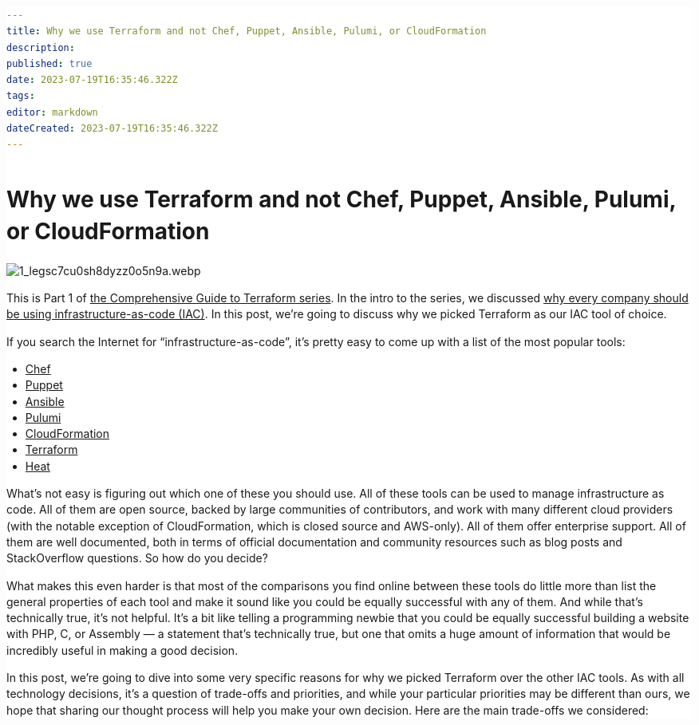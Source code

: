 ```yaml
---
title: Why we use Terraform and not Chef, Puppet, Ansible, Pulumi, or CloudFormation
description: 
published: true
date: 2023-07-19T16:35:46.322Z
tags: 
editor: markdown
dateCreated: 2023-07-19T16:35:46.322Z
---
```


# Why we use Terraform and not Chef, Puppet, Ansible, Pulumi, or CloudFormation

![1_legsc7cu0sh8dyzz0o5n9a.webp](/assets/img/apps/terraform/1_legsc7cu0sh8dyzz0o5n9a.webp)

This is Part 1 of [the Comprehensive Guide to Terraform series](https://blog.gruntwork.io/a-comprehensive-guide-to-terraform-b3d32832baca). In the intro to the series, we discussed [why every company should be using infrastructure-as-code (IAC)](https://blog.gruntwork.io/a-comprehensive-guide-to-terraform-b3d32832baca). In this post, we’re going to discuss why we picked Terraform as our IAC tool of choice.

If you search the Internet for “infrastructure-as-code”, it’s pretty easy to come up with a list of the most popular tools:

- [Chef](https://www.chef.io/)
- [Puppet](https://puppet.com/)
- [Ansible](https://www.ansible.com/)
- [Pulumi](https://www.pulumi.com/)
- [CloudFormation](https://aws.amazon.com/cloudformation/)
- [Terraform](https://www.terraform.io/)
- [Heat](https://wiki.openstack.org/wiki/Heat)

What’s not easy is figuring out which one of these you should use. All of these tools can be used to manage infrastructure as code. All of them are open source, backed by large communities of contributors, and work with many different cloud providers (with the notable exception of CloudFormation, which is closed source and AWS-only). All of them offer enterprise support. All of them are well documented, both in terms of official documentation and community resources such as blog posts and StackOverflow questions. So how do you decide?

What makes this even harder is that most of the comparisons you find online between these tools do little more than list the general properties of each tool and make it sound like you could be equally successful with any of them. And while that’s technically true, it’s not helpful. It’s a bit like telling a programming newbie that you could be equally successful building a website with PHP, C, or Assembly — a statement that’s technically true, but one that omits a huge amount of information that would be incredibly useful in making a good decision.

In this post, we’re going to dive into some very specific reasons for why we picked Terraform over the other IAC tools. As with all technology decisions, it’s a question of trade-offs and priorities, and while your particular priorities may be different than ours, we hope that sharing our thought process will help you make your own decision. Here are the main trade-offs we considered:
